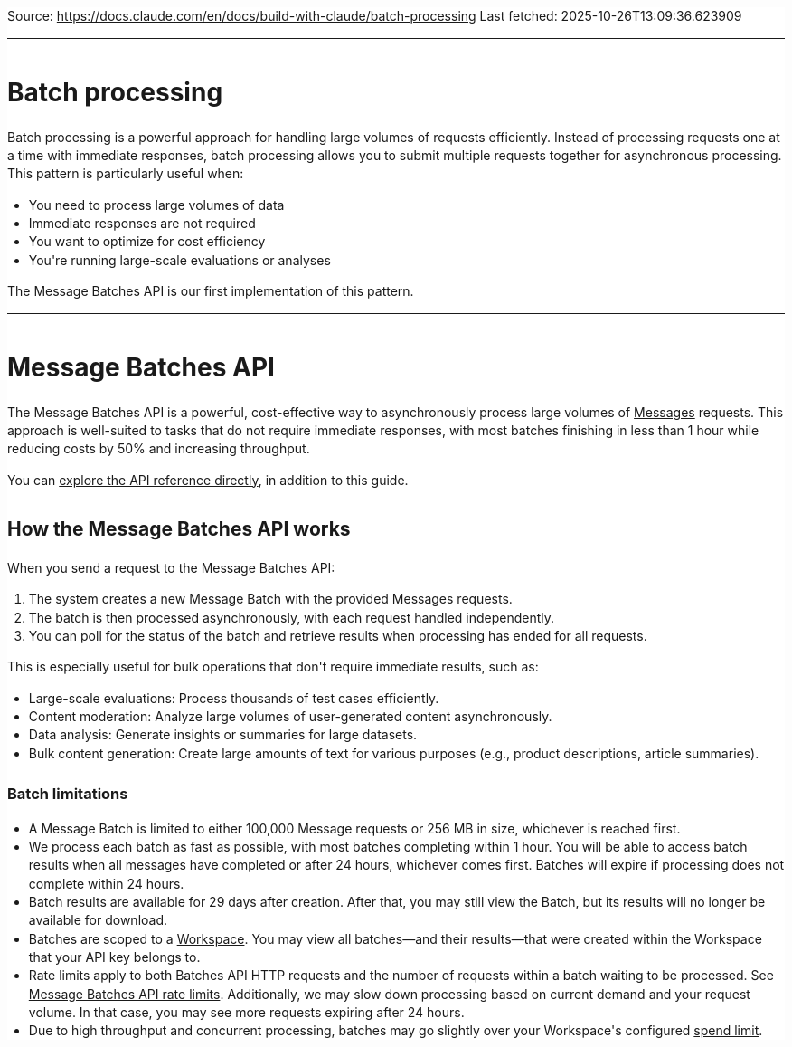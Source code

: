 Source: https://docs.claude.com/en/docs/build-with-claude/batch-processing
Last fetched: 2025-10-26T13:09:36.623909

---

# Batch processing

Batch processing is a powerful approach for handling large volumes of requests efficiently. Instead of processing requests one at a time with immediate responses, batch processing allows you to submit multiple requests together for asynchronous processing. This pattern is particularly useful when:

* You need to process large volumes of data
* Immediate responses are not required
* You want to optimize for cost efficiency
* You're running large-scale evaluations or analyses

The Message Batches API is our first implementation of this pattern.

***

# Message Batches API

The Message Batches API is a powerful, cost-effective way to asynchronously process large volumes of [Messages](/en/api/messages) requests. This approach is well-suited to tasks that do not require immediate responses, with most batches finishing in less than 1 hour while reducing costs by 50% and increasing throughput.

You can [explore the API reference directly](/en/api/creating-message-batches), in addition to this guide.

## How the Message Batches API works

When you send a request to the Message Batches API:

1. The system creates a new Message Batch with the provided Messages requests.
2. The batch is then processed asynchronously, with each request handled independently.
3. You can poll for the status of the batch and retrieve results when processing has ended for all requests.

This is especially useful for bulk operations that don't require immediate results, such as:

* Large-scale evaluations: Process thousands of test cases efficiently.
* Content moderation: Analyze large volumes of user-generated content asynchronously.
* Data analysis: Generate insights or summaries for large datasets.
* Bulk content generation: Create large amounts of text for various purposes (e.g., product descriptions, article summaries).

### Batch limitations

* A Message Batch is limited to either 100,000 Message requests or 256 MB in size, whichever is reached first.
* We process each batch as fast as possible, with most batches completing within 1 hour. You will be able to access batch results when all messages have completed or after 24 hours, whichever comes first. Batches will expire if processing does not complete within 24 hours.
* Batch results are available for 29 days after creation. After that, you may still view the Batch, but its results will no longer be available for download.
* Batches are scoped to a [Workspace](https://console.anthropic.com/settings/workspaces). You may view all batches—and their results—that were created within the Workspace that your API key belongs to.
* Rate limits apply to both Batches API HTTP requests and the number of requests within a batch waiting to be processed. See [Message Batches API rate limits](/en/api/rate-limits#message-batches-api). Additionally, we may slow down processing based on current demand and your request volume. In that case, you may see more requests expiring after 24 hours.
* Due to high throughput and concurrent processing, batches may go slightly over your Workspace's configured [spend limit](https://console.anthropic.com/settings/limits).
